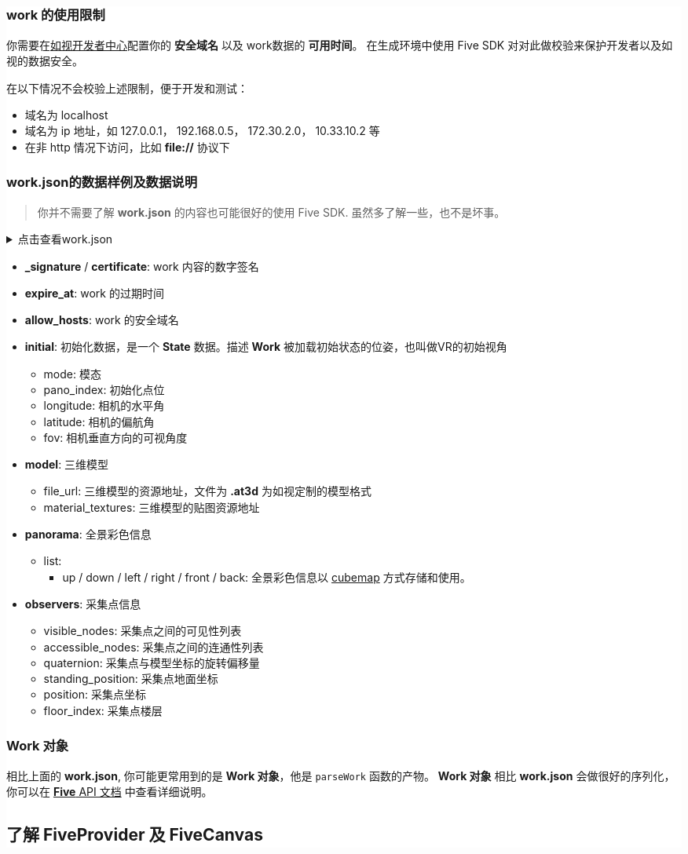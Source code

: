 ### work 的使用限制

你需要在[如视开发者中心](https://developers.realsee.com/docs/#/)配置你的 **安全域名** 以及 work数据的 **可用时间**。
在生成环境中使用 Five SDK 对对此做校验来保护开发者以及如视的数据安全。

在以下情况不会校验上述限制，便于开发和测试：

- 域名为 localhost
- 域名为 ip 地址，如 127.0.0.1， 192.168.0.5， 172.30.2.0， 10.33.10.2 等
- 在非 http 情况下访问，比如 **file://** 协议下

### **work.json**的数据样例及数据说明

> 你并不需要了解 **work.json** 的内容也可能很好的使用 Five SDK.
> 虽然多了解一些，也不是坏事。

<details><summary>点击查看work.json</summary></details>

- **_signature** / **certificate**: work 内容的数字签名

- **expire_at**: work 的过期时间

- **allow_hosts**: work 的安全域名

- **initial**: 初始化数据，是一个 **State** 数据。描述 **Work** 被加载初始状态的位姿，也叫做VR的初始视角
  - mode: 模态
  - pano_index: 初始化点位
  - longitude: 相机的水平角
  - latitude: 相机的偏航角
  - fov: 相机垂直方向的可视角度

- **model**: 三维模型
  - file_url: 三维模型的资源地址，文件为 **.at3d** 为如视定制的模型格式
  - material_textures: 三维模型的贴图资源地址

- **panorama**: 全景彩色信息
  - list:
    - up / down / left / right / front / back: 全景彩色信息以 [cubemap](https://en.wikipedia.org/wiki/Cube_mapping) 方式存储和使用。

- **observers**: 采集点信息
  - visible_nodes: 采集点之间的可见性列表
  - accessible_nodes: 采集点之间的连通性列表
  - quaternion: 采集点与模型坐标的旋转偏移量
  - standing_position: 采集点地面坐标
  - position: 采集点坐标
  - floor_index: 采集点楼层

### Work 对象

相比上面的 **work.json**, 你可能更常用到的是  **Work 对象**，他是 `parseWork` 函数的产物。
**Work 对象** 相比 **work.json** 会做很好的序列化，你可以在 [**Five** API 文档](https://unpkg.com/@realsee/five/docs/modules/five.html#Work) 中查看详细说明。

## 了解 FiveProvider 及 FiveCanvas
